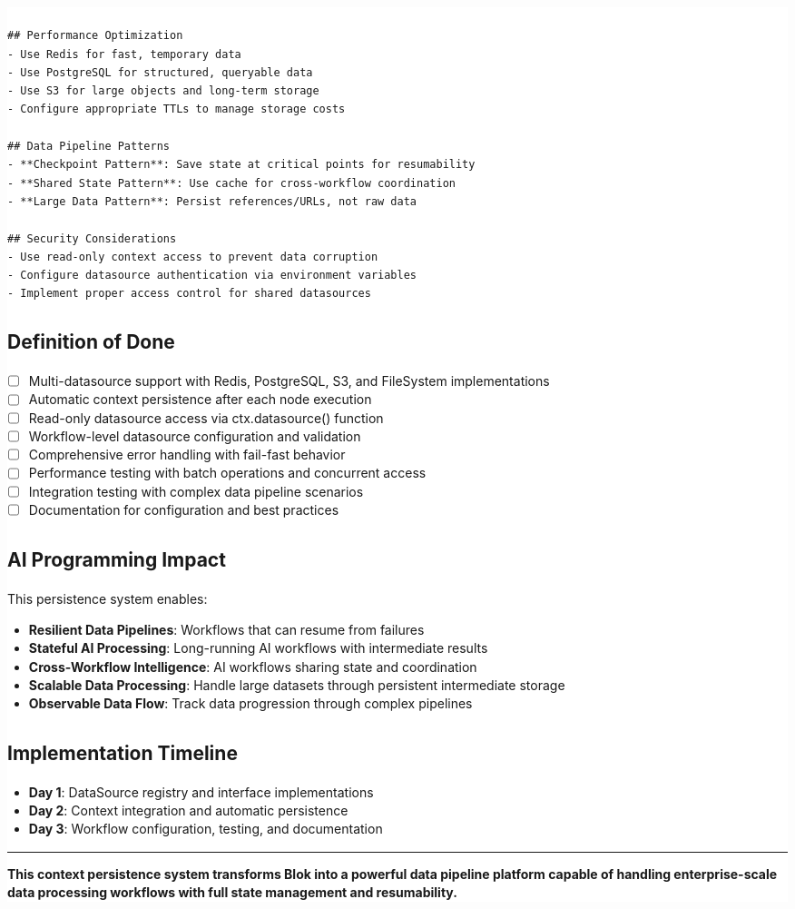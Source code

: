 ```

## Performance Optimization
- Use Redis for fast, temporary data
- Use PostgreSQL for structured, queryable data
- Use S3 for large objects and long-term storage
- Configure appropriate TTLs to manage storage costs

## Data Pipeline Patterns
- **Checkpoint Pattern**: Save state at critical points for resumability
- **Shared State Pattern**: Use cache for cross-workflow coordination
- **Large Data Pattern**: Persist references/URLs, not raw data

## Security Considerations
- Use read-only context access to prevent data corruption
- Configure datasource authentication via environment variables
- Implement proper access control for shared datasources
```

## Definition of Done
- [ ] Multi-datasource support with Redis, PostgreSQL, S3, and FileSystem implementations
- [ ] Automatic context persistence after each node execution
- [ ] Read-only datasource access via ctx.datasource() function
- [ ] Workflow-level datasource configuration and validation
- [ ] Comprehensive error handling with fail-fast behavior
- [ ] Performance testing with batch operations and concurrent access
- [ ] Integration testing with complex data pipeline scenarios
- [ ] Documentation for configuration and best practices

## AI Programming Impact
This persistence system enables:
- **Resilient Data Pipelines**: Workflows that can resume from failures
- **Stateful AI Processing**: Long-running AI workflows with intermediate results
- **Cross-Workflow Intelligence**: AI workflows sharing state and coordination
- **Scalable Data Processing**: Handle large datasets through persistent intermediate storage
- **Observable Data Flow**: Track data progression through complex pipelines

## Implementation Timeline
- **Day 1**: DataSource registry and interface implementations
- **Day 2**: Context integration and automatic persistence
- **Day 3**: Workflow configuration, testing, and documentation

---

**This context persistence system transforms Blok into a powerful data pipeline platform capable of handling enterprise-scale data processing workflows with full state management and resumability.** 